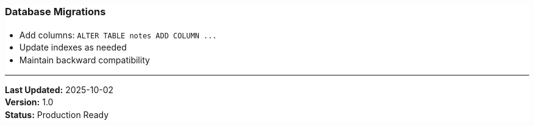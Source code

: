 ### Database Migrations
- Add columns: `ALTER TABLE notes ADD COLUMN ...`
- Update indexes as needed
- Maintain backward compatibility

---

**Last Updated:** 2025-10-02  
**Version:** 1.0  
**Status:** Production Ready